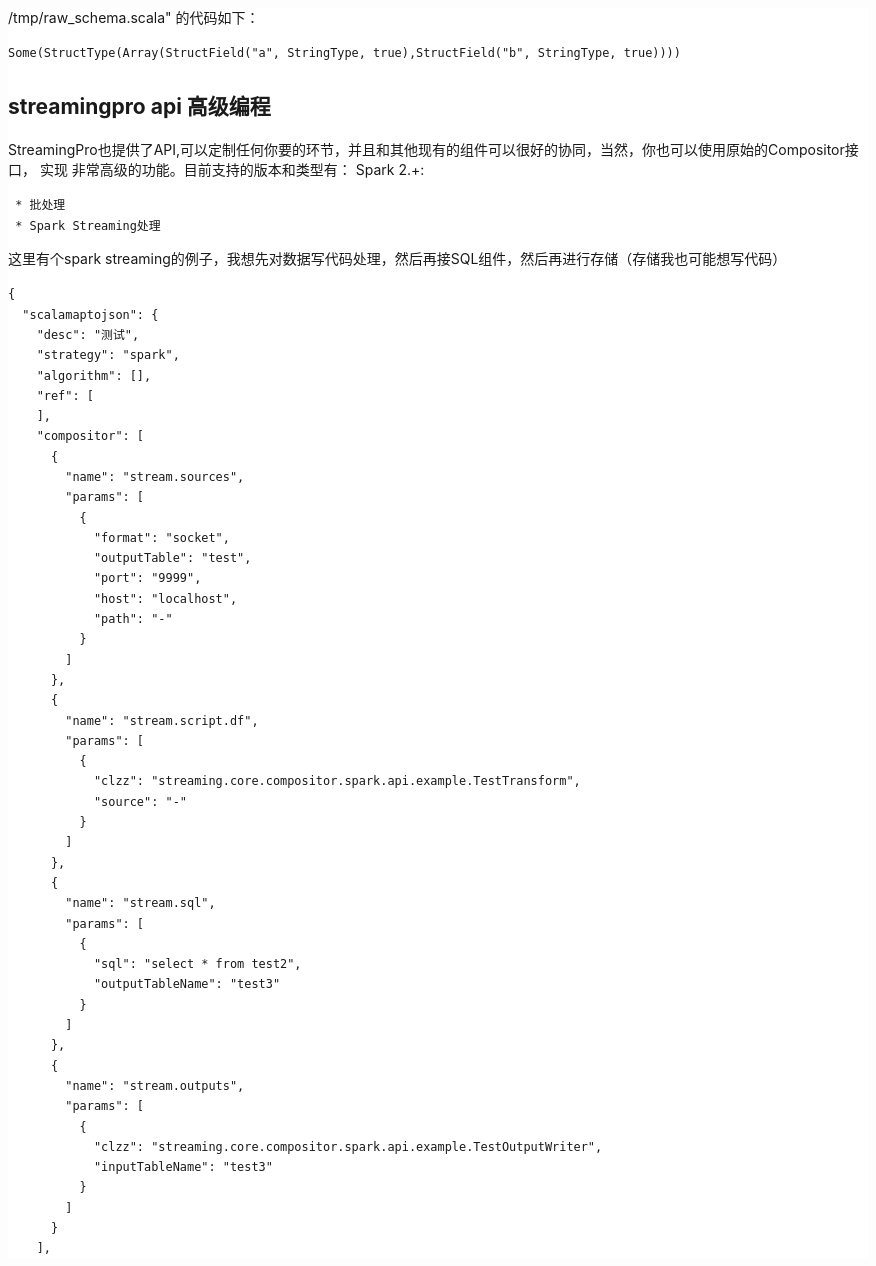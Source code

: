 /tmp/raw_schema.scala" 的代码如下：

```
Some(StructType(Array(StructField("a", StringType, true),StructField("b", StringType, true))))
```


## streamingpro api 高级编程
StreamingPro也提供了API,可以定制任何你要的环节，并且和其他现有的组件可以很好的协同，当然，你也可以使用原始的Compositor接口，
实现 非常高级的功能。目前支持的版本和类型有：
Spark 2.+:

     * 批处理
     * Spark Streaming处理


这里有个spark streaming的例子，我想先对数据写代码处理，然后再接SQL组件，然后再进行存储（存储我也可能想写代码）
```
{
  "scalamaptojson": {
    "desc": "测试",
    "strategy": "spark",
    "algorithm": [],
    "ref": [
    ],
    "compositor": [
      {
        "name": "stream.sources",
        "params": [
          {
            "format": "socket",
            "outputTable": "test",
            "port": "9999",
            "host": "localhost",
            "path": "-"
          }
        ]
      },
      {
        "name": "stream.script.df",
        "params": [
          {
            "clzz": "streaming.core.compositor.spark.api.example.TestTransform",
            "source": "-"
          }
        ]
      },
      {
        "name": "stream.sql",
        "params": [
          {
            "sql": "select * from test2",
            "outputTableName": "test3"
          }
        ]
      },
      {
        "name": "stream.outputs",
        "params": [
          {
            "clzz": "streaming.core.compositor.spark.api.example.TestOutputWriter",
            "inputTableName": "test3"
          }
        ]
      }
    ],
```